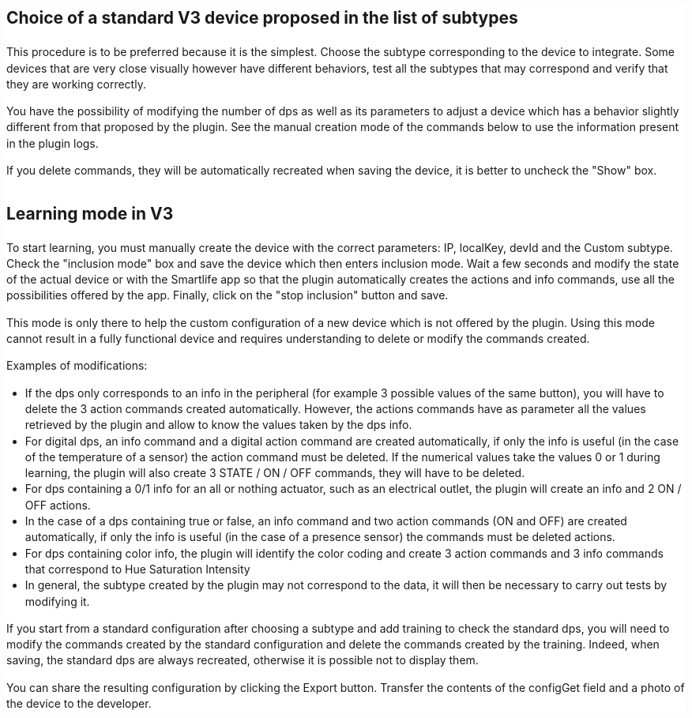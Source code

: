 
## Choice of a standard V3 device proposed in the list of subtypes
This procedure is to be preferred because it is the simplest. Choose the subtype corresponding to the device to integrate. Some devices that are very close visually however have different behaviors, test all the subtypes that may correspond and verify that they are working correctly.

You have the possibility of modifying the number of dps as well as its parameters to adjust a device which has a behavior slightly different from that proposed by the plugin. See the manual creation mode of the commands below to use the information present in the plugin logs.

If you delete commands, they will be automatically recreated when saving the device, it is better to uncheck the "Show" box. 

## Learning mode in V3

To start learning, you must manually create the device with the correct parameters: IP, localKey, devId and the Custom subtype. Check the "inclusion mode" box and save the device which then enters inclusion mode. Wait a few seconds and modify the state of the actual device or with the Smartlife app so that the plugin automatically creates the actions and info commands, use all the possibilities offered by the app. Finally, click on the "stop inclusion" button and save.

This mode is only there to help the custom configuration of a new device which is not offered by the plugin. Using this mode cannot result in a fully functional device and requires understanding to delete or modify the commands created.

Examples of modifications:
- If the dps only corresponds to an info in the peripheral (for example 3 possible values ​​of the same button), you will have to delete the 3 action commands created automatically. However, the actions commands have as parameter all the values ​​retrieved by the plugin and allow to know the values ​​taken by the dps info.
- For digital dps, an info command and a digital action command are created automatically, if only the info is useful (in the case of the temperature of a sensor) the action command must be deleted. If the numerical values ​​take the values ​​0 or 1 during learning, the plugin will also create 3 STATE / ON / OFF commands, they will have to be deleted.
- For dps containing a 0/1 info for an all or nothing actuator, such as an electrical outlet, the plugin will create an info and 2 ON / OFF actions.
- In the case of a dps containing true or false, an info command and two action commands (ON and OFF) are created automatically, if only the info is useful (in the case of a presence sensor) the commands must be deleted actions.
- For dps containing color info, the plugin will identify the color coding and create 3 action commands and 3 info commands that correspond to Hue Saturation Intensity
- In general, the subtype created by the plugin may not correspond to the data, it will then be necessary to carry out tests by modifying it.

If you start from a standard configuration after choosing a subtype and add training to check the standard dps, you will need to modify the commands created by the standard configuration and delete the commands created by the training. Indeed, when saving, the standard dps are always recreated, otherwise it is possible not to display them.

You can share the resulting configuration by clicking the Export button. Transfer the contents of the configGet field and a photo of the device to the developer.
